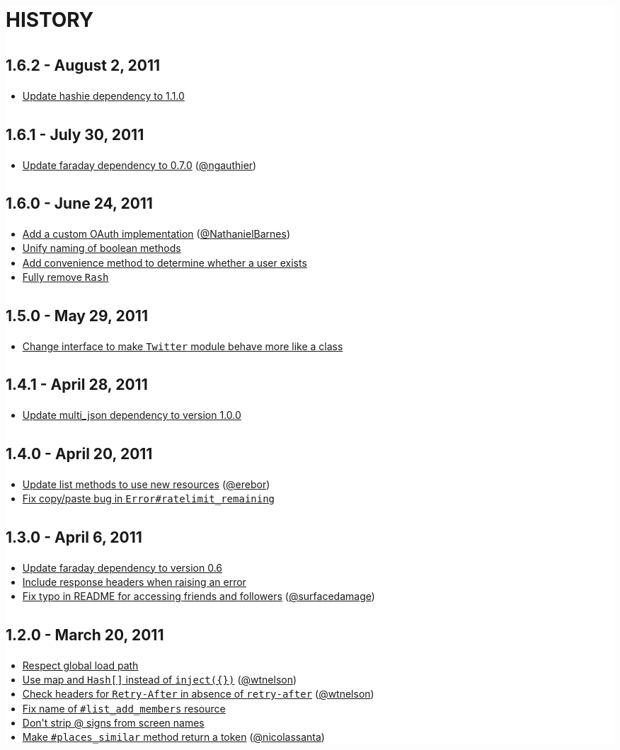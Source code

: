 HISTORY
=======

1.6.2 - August 2, 2011
----------------------
* [Update hashie dependency to 1.1.0](https://github.com/jnunemaker/twitter/commit/fb86f58203fb7c7dfec30068de663624416e955f)

1.6.1 - July 30, 2011
---------------------
* [Update faraday dependency to 0.7.0](https://github.com/jnunemaker/twitter/commit/59a50a8f08999fa7a90b0e332171079a137c6752) ([@ngauthier](http://twitter.com/#!/ngauthier))

1.6.0 - June 24, 2011
---------------------
* [Add a custom OAuth implementation](https://github.com/jnunemaker/twitter/commit/5d2e7cc514b13842d7fe02fa7bc724136ef9f276) ([@NathanielBarnes](http://twitter.com/#!/NathanielBarnes))
* [Unify naming of boolean methods](https://github.com/jnunemaker/twitter/commit/b139e912ef70b55f7af7c03a27346f15ff472c7e)
* [Add convenience method to determine whether a user exists](https://github.com/jnunemaker/twitter/commit/a7fc8616e5733e4c64f98f2ff5562e74e025a1f3)
* [Fully remove <tt>Rash</tt>](https://github.com/jnunemaker/twitter/commit/3b39696902cc05a29bac35e7465ef352264b694d)

1.5.0 - May 29, 2011
--------------------
* [Change interface to make <tt>Twitter</tt> module behave more like a class](https://github.com/jnunemaker/twitter/commit/df5247de490f7448c35c8f84112a9e7c14ce4057)

1.4.1 - April 28, 2011
----------------------
* [Update multi_json dependency to version 1.0.0](https://github.com/jnunemaker/twitter/commit/9ab51bc5536e5eebea10283d771cfe57e2fccbc7)

1.4.0 - April 20, 2011
----------------------
* [Update list methods to use new resources](https://github.com/jnunemaker/twitter/compare/v1.3.0...v1.4.0) ([@erebor](http://twitter.com/#!/erebor))
* [Fix copy/paste bug in <tt>Error#ratelimit_remaining</tt>](https://github.com/jnunemaker/twitter/commit/b74861e75f0cdf7eaafc37162e2f040ae27db002)

1.3.0 - April 6, 2011
---------------------
* [Update faraday dependency to version 0.6](https://github.com/jnunemaker/twitter/commit/2b29c2109d2ca95a699ebe3822b98091a96256d8)
* [Include response headers when raising an error](https://github.com/jnunemaker/twitter/commit/6db6fe2c2504f566333c6742979436580f5264d4)
* [Fix typo in README for accessing friends and followers](https://github.com/jnunemaker/twitter/commit/2043ab4a6b723cac2a8ed77e26a4b0e3f4f55b03) ([@surfacedamage](http://twitter.com/#!/surfacedamage))

1.2.0 - March 20, 2011
----------------------
* [Respect global load path](https://github.com/jnunemaker/twitter/commit/6a629a6a06e115388cce6f1de04f45a4b0707cac)
* [Use map and <tt>Hash[]</tt> instead of <tt>inject({})</tt>](https://github.com/jnunemaker/twitter/commit/a2b0b51618f40b526f554c019a6c83b0bf9a8cdf) ([@wtnelson](http://twitter.com/#!/wtnelson))
* [Check headers for <tt>Retry-After</tt> in absence of <tt>retry-after</tt>](https://github.com/jnunemaker/twitter/commit/924253214efcedfeb80b4c6fe57dcbb2a7470177) ([@wtnelson](http://twitter.com/#!/wtnelson))
* [Fix name of <tt>#list_add_members</tt> resource](https://github.com/jnunemaker/twitter/commit/3adcc1592240be2679f0a2c7d0c390b574abe8f1)
* [Don't strip @ signs from screen names](https://github.com/jnunemaker/twitter/commit/38c9dd0a720ea857ff6220b28f66db4c780a7fda)
* [Make <tt>#places_similar</tt> method return a token](https://github.com/jnunemaker/twitter/commit/351e2240717a34d6575a802078077a1681fa4616) ([@nicolassanta](http://twitter.com/#!/nicolassanta))